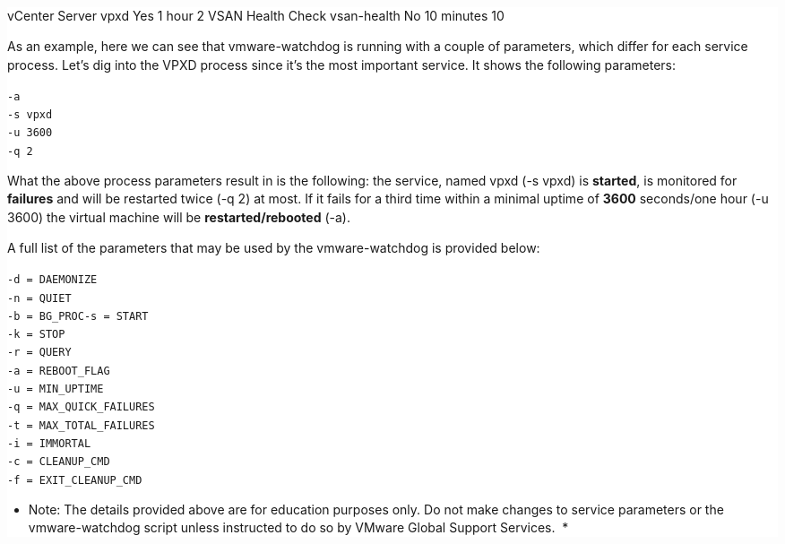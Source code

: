 </tr>
<tr>
<td>vCenter Server</td>
<td>vpxd</td>
<td>Yes</td>
<td>1 hour</td>
<td>2</td>
</tr>
<tr>
<td>VSAN Health Check</td>
<td>vsan-health</td>
<td>No</td>
<td>10 minutes</td>
<td>10</td>
</tr>
</tbody>
</table>

As an example, here we can see that vmware-watchdog is running with a couple of parameters, which differ for each service process. Let’s dig into the VPXD process since it’s the most important service. It shows the following parameters:

``` bash
-a
-s vpxd
-u 3600
-q 2
```

What the above process parameters result in is the following: the service, named vpxd (-s vpxd) is **started**, is monitored for **failures** and will be restarted twice (-q 2) at most. If it fails for a third time within a minimal uptime of **3600** seconds/one hour (-u 3600) the virtual machine will be **restarted/rebooted** (-a).

A full list of the parameters that may be used by the vmware-watchdog is provided below:

```bash
-d = DAEMONIZE
-n = QUIET
-b = BG_PROC-s = START
-k = STOP
-r = QUERY
-a = REBOOT_FLAG
-u = MIN_UPTIME
-q = MAX_QUICK_FAILURES
-t = MAX_TOTAL_FAILURES
-i = IMMORTAL
-c = CLEANUP_CMD
-f = EXIT_CLEANUP_CMD
```

* Note: The details provided above are for education purposes only. Do not make changes to service parameters or the vmware-watchdog script unless instructed to do so by VMware Global Support Services.  *
